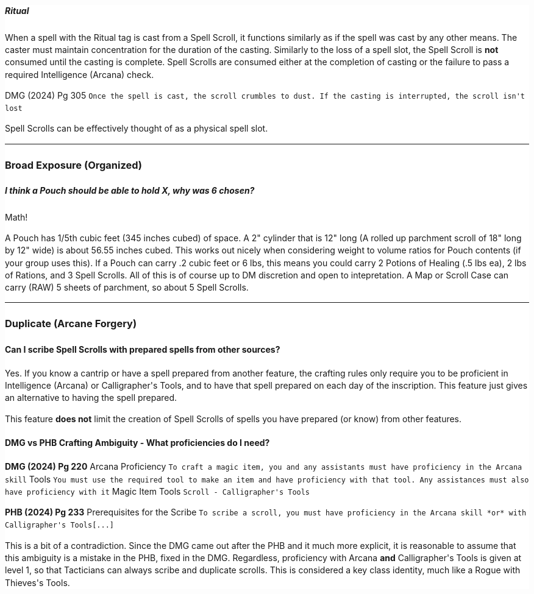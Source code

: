 ##### Ritual
When a spell with the Ritual tag is cast from a Spell Scroll, it functions similarly as if the spell was cast by any other means. The caster must maintain concentration for the duration of the casting. Similarly to the loss of a spell slot, the Spell Scroll is **not** consumed until the casting is complete. Spell Scrolls are consumed either at the completion of casting or the failure to pass a required Intelligence (Arcana) check.

DMG (2024) Pg 305 `Once the spell is cast, the scroll crumbles to dust. If the casting is interrupted, the scroll isn't lost`

Spell Scrolls can be effectively thought of as a physical spell slot.

---

### Broad Exposure (Organized)
##### I think a Pouch should be able to hold X, why was 6 chosen?
Math!

A Pouch has 1/5th cubic feet (345 inches cubed) of space. A 2" cylinder that is 12" long (A rolled up parchment scroll of 18" long by 12" wide) is about 56.55 inches cubed. This works out nicely when considering weight to volume ratios for Pouch contents (if your group uses this). If a Pouch can carry .2 cubic feet or 6 lbs, this means you could carry 2 Potions of Healing (.5 lbs ea), 2 lbs of Rations, and 3 Spell Scrolls. All of this is of course up to DM discretion and open to intepretation. A Map or Scroll Case can carry (RAW) 5 sheets of parchment, so about 5 Spell Scrolls.

---

### Duplicate (Arcane Forgery)
#### Can I scribe Spell Scrolls with prepared spells from other sources?
Yes. If you know a cantrip or have a spell prepared from another feature, the crafting rules only require you to be proficient in Intelligence (Arcana) or Calligrapher's Tools, and to have that spell prepared on each day of the inscription. This feature just gives an alternative to having the spell prepared.

This feature **does not** limit the creation of Spell Scrolls of spells you have prepared (or know) from other features.

#### DMG vs PHB Crafting Ambiguity - What proficiencies do I need?
**DMG (2024) Pg 220**
Arcana Proficiency `To craft a magic item, you and any assistants must have proficiency in the Arcana skill`
Tools `You must use the required tool to make an item and have proficiency with that tool. Any assistances must also have proficiency with it`
Magic Item Tools `Scroll - Calligrapher's Tools`

**PHB (2024) Pg 233**
Prerequisites for the Scribe `To scribe a scroll, you must have proficiency in the Arcana skill *or* with Calligrapher's Tools[...]`

This is a bit of a contradiction. Since the DMG came out after the PHB and it much more explicit, it is reasonable to assume that this ambiguity is a mistake in the PHB, fixed in the DMG. Regardless, proficiency with Arcana **and** Calligrapher's Tools is given at level 1, so that Tacticians can always scribe and duplicate scrolls. This is considered a key class identity, much like a Rogue with Thieves's Tools.
